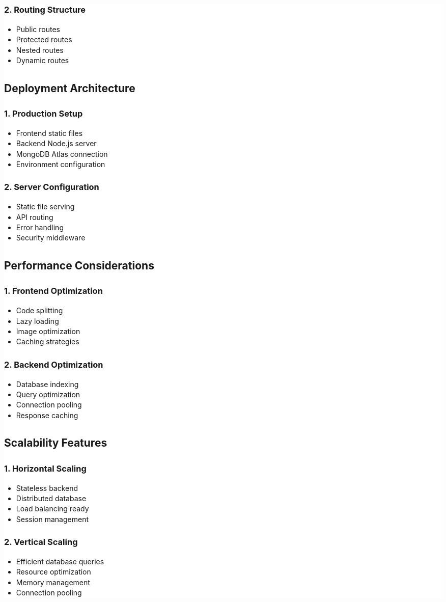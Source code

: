 ### 2. Routing Structure
- Public routes
- Protected routes
- Nested routes
- Dynamic routes

## Deployment Architecture

### 1. Production Setup
- Frontend static files
- Backend Node.js server
- MongoDB Atlas connection
- Environment configuration

### 2. Server Configuration
- Static file serving
- API routing
- Error handling
- Security middleware

## Performance Considerations

### 1. Frontend Optimization
- Code splitting
- Lazy loading
- Image optimization
- Caching strategies

### 2. Backend Optimization
- Database indexing
- Query optimization
- Connection pooling
- Response caching

## Scalability Features

### 1. Horizontal Scaling
- Stateless backend
- Distributed database
- Load balancing ready
- Session management

### 2. Vertical Scaling
- Efficient database queries
- Resource optimization
- Memory management
- Connection pooling
